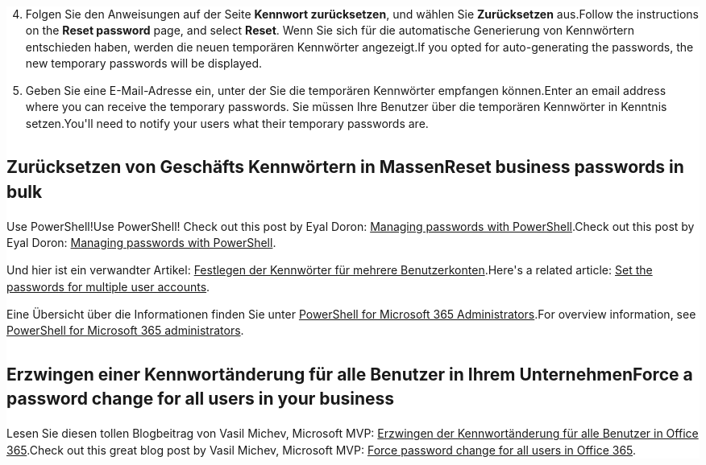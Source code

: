 4. <span data-ttu-id="724f1-142">Folgen Sie den Anweisungen auf der Seite **Kennwort zurücksetzen**, und wählen Sie **Zurücksetzen** aus.</span><span class="sxs-lookup"><span data-stu-id="724f1-142">Follow the instructions on the **Reset password** page, and select **Reset**.</span></span>  <span data-ttu-id="724f1-143">Wenn Sie sich für die automatische Generierung von Kennwörtern entschieden haben, werden die neuen temporären Kennwörter angezeigt.</span><span class="sxs-lookup"><span data-stu-id="724f1-143">If you opted for auto-generating the passwords, the new temporary passwords will be displayed.</span></span>   
    
5. <span data-ttu-id="724f1-144">Geben Sie eine E-Mail-Adresse ein, unter der Sie die temporären Kennwörter empfangen können.</span><span class="sxs-lookup"><span data-stu-id="724f1-144">Enter an email address where you can receive the temporary passwords.</span></span> <span data-ttu-id="724f1-145">Sie müssen Ihre Benutzer über die temporären Kennwörter in Kenntnis setzen.</span><span class="sxs-lookup"><span data-stu-id="724f1-145">You'll need to notify your users what their temporary passwords are.</span></span>
    

  
## <a name="reset-business-passwords-in-bulk"></a><span data-ttu-id="724f1-146">Zurücksetzen von Geschäfts Kennwörtern in Massen</span><span class="sxs-lookup"><span data-stu-id="724f1-146">Reset business passwords in bulk</span></span>
<span data-ttu-id="724f1-147"><a name="bkmk_forgot"> </a></span><span class="sxs-lookup"><span data-stu-id="724f1-147"><a name="bkmk_forgot"> </a></span></span>

<span data-ttu-id="724f1-148">Use PowerShell!</span><span class="sxs-lookup"><span data-stu-id="724f1-148">Use PowerShell!</span></span> <span data-ttu-id="724f1-149">Check out this post by Eyal Doron: [Managing passwords with PowerShell](https://go.microsoft.com/fwlink/?linkid=853696).</span><span class="sxs-lookup"><span data-stu-id="724f1-149">Check out this post by Eyal Doron: [Managing passwords with PowerShell](https://go.microsoft.com/fwlink/?linkid=853696).</span></span>
  
<span data-ttu-id="724f1-150">Und hier ist ein verwandter Artikel: [Festlegen der Kennwörter für mehrere Benutzerkonten](https://docs.microsoft.com/office365/enterprise/powershell/manage-office-365-with-office-365-powershell).</span><span class="sxs-lookup"><span data-stu-id="724f1-150">Here's a related article: [Set the passwords for multiple user accounts](https://docs.microsoft.com/office365/enterprise/powershell/manage-office-365-with-office-365-powershell).</span></span>
  
<span data-ttu-id="724f1-151">Eine Übersicht über die Informationen finden Sie unter [PowerShell for Microsoft 365 Administrators](https://support.microsoft.com/office/40fdcbd4-c34f-42ab-8678-8b3751137ef1).</span><span class="sxs-lookup"><span data-stu-id="724f1-151">For overview information, see [PowerShell for Microsoft 365 administrators](https://support.microsoft.com/office/40fdcbd4-c34f-42ab-8678-8b3751137ef1).</span></span>
  
## <a name="force-a-password-change-for-all-users-in-your-business"></a><span data-ttu-id="724f1-152">Erzwingen einer Kennwortänderung für alle Benutzer in Ihrem Unternehmen</span><span class="sxs-lookup"><span data-stu-id="724f1-152">Force a password change for all users in your business</span></span>
<span data-ttu-id="724f1-153"><a name="bkmk_forgot"> </a></span><span class="sxs-lookup"><span data-stu-id="724f1-153"><a name="bkmk_forgot"> </a></span></span>

<span data-ttu-id="724f1-154">Lesen Sie diesen tollen Blogbeitrag von Vasil Michev, Microsoft MVP: [Erzwingen der Kennwortänderung für alle Benutzer in Office 365](https://go.microsoft.com/fwlink/?linkid=853693).</span><span class="sxs-lookup"><span data-stu-id="724f1-154">Check out this great blog post by Vasil Michev, Microsoft MVP: [Force password change for all users in Office 365](https://go.microsoft.com/fwlink/?linkid=853693).</span></span>
  